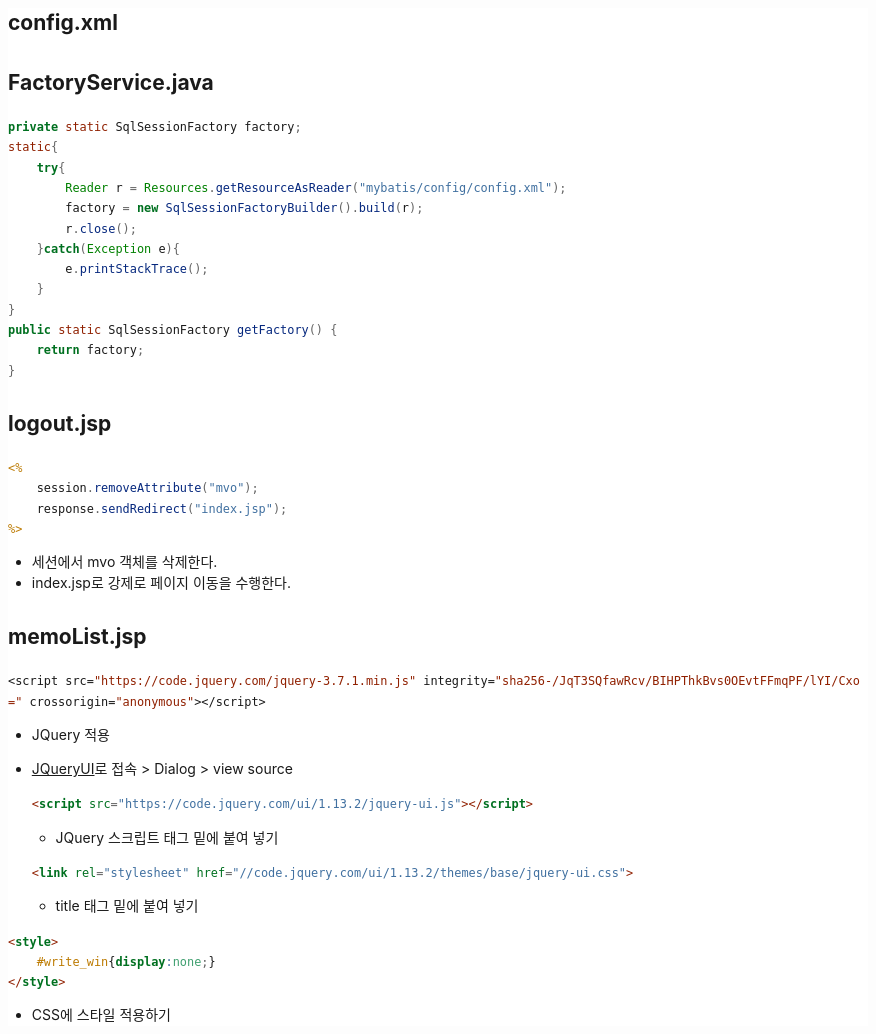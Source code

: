 ## config.xml
## FactoryService.java
```java
private static SqlSessionFactory factory;
static{
	try{
		Reader r = Resources.getResourceAsReader("mybatis/config/config.xml");
		factory = new SqlSessionFactoryBuilder().build(r);
		r.close();
	}catch(Exception e){
		e.printStackTrace();
	}
}
public static SqlSessionFactory getFactory() {
	return factory;
}
```
## logout.jsp
```jsp
<%
	session.removeAttribute("mvo");
	response.sendRedirect("index.jsp");
%>
```
- 세션에서 mvo 객체를 삭제한다.
- index.jsp로 강제로 페이지 이동을 수행한다.
## memoList.jsp
```jsp
<script src="https://code.jquery.com/jquery-3.7.1.min.js" integrity="sha256-/JqT3SQfawRcv/BIHPThkBvs0OEvtFFmqPF/lYI/Cxo=" crossorigin="anonymous"></script>
```
- JQuery 적용
- [JQueryUI](https://jqueryui.com/)로 접속 > Dialog > view source
	```HTML
	<script src="https://code.jquery.com/ui/1.13.2/jquery-ui.js"></script>
	```
	- JQuery 스크립트 태그 밑에 붙여 넣기

	```HTML
	<link rel="stylesheet" href="//code.jquery.com/ui/1.13.2/themes/base/jquery-ui.css">
	```
	- title 태그 밑에 붙여 넣기

```HTML
<style>
	#write_win{display:none;}
</style>
```
- CSS에 스타일 적용하기
